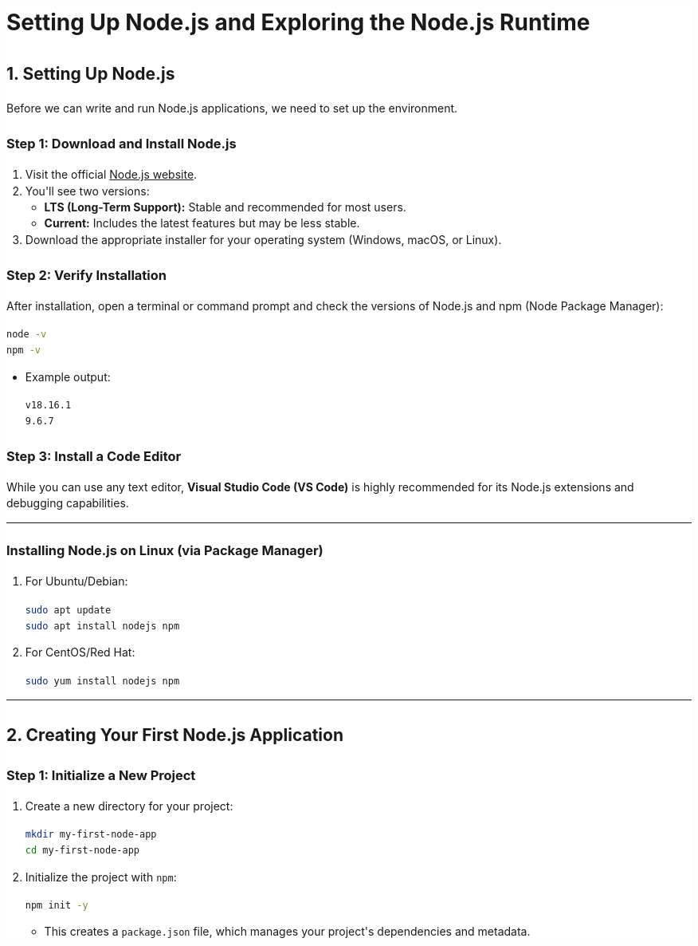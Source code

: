 # **Setting Up Node.js and Exploring the Node.js Runtime**

## **1. Setting Up Node.js**

Before we can write and run Node.js applications, we need to set up the environment.

### **Step 1: Download and Install Node.js**
1. Visit the official [Node.js website](https://nodejs.org/).
2. You'll see two versions:
   - **LTS (Long-Term Support):** Stable and recommended for most users.
   - **Current:** Includes the latest features but may be less stable.
3. Download the appropriate installer for your operating system (Windows, macOS, or Linux).

### **Step 2: Verify Installation**
After installation, open a terminal or command prompt and check the versions of Node.js and npm (Node Package Manager):
```bash
node -v
npm -v
```
- Example output:
  ```bash
  v18.16.1
  9.6.7
  ```

### **Step 3: Install a Code Editor**
While you can use any text editor, **Visual Studio Code (VS Code)** is highly recommended for its Node.js extensions and debugging capabilities.

---

### **Installing Node.js on Linux (via Package Manager)**
1. For Ubuntu/Debian:
   ```bash
   sudo apt update
   sudo apt install nodejs npm
   ```
2. For CentOS/Red Hat:
   ```bash
   sudo yum install nodejs npm
   ```

---

## **2. Creating Your First Node.js Application**

### **Step 1: Initialize a New Project**
1. Create a new directory for your project:
   ```bash
   mkdir my-first-node-app
   cd my-first-node-app
   ```
2. Initialize the project with `npm`:
   ```bash
   npm init -y
   ```
   - This creates a `package.json` file, which manages your project's dependencies and metadata.
